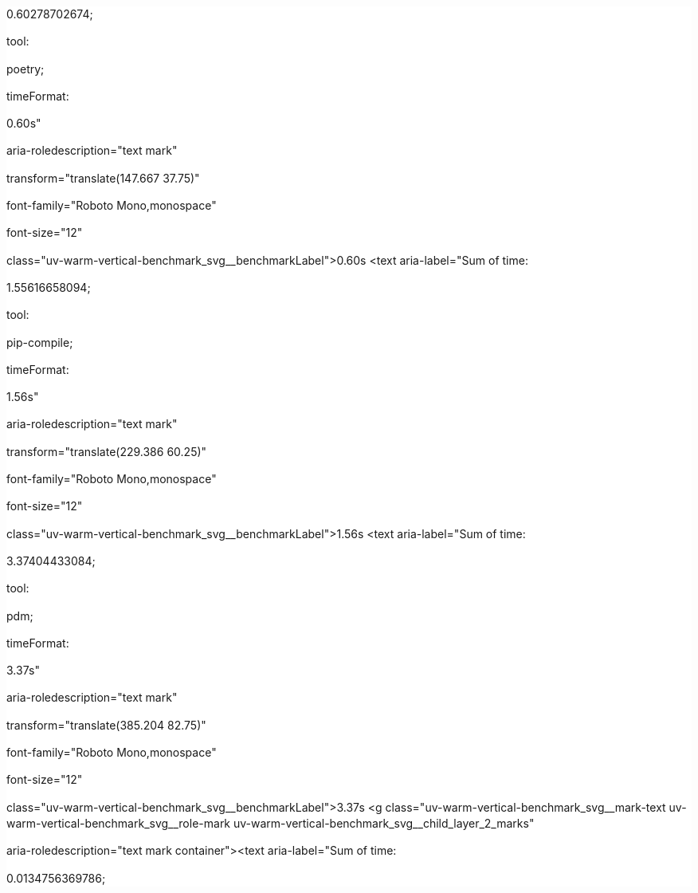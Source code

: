 0.60278702674;

tool:

poetry;

timeFormat:

0.60s"

aria-roledescription="text mark"

transform="translate(147.667 37.75)"

font-family="Roboto Mono,monospace"

font-size="12"

class="uv-warm-vertical-benchmark_svg__benchmarkLabel">0.60s</text> <text aria-label="Sum of time: 

1.55616658094;

tool:

pip-compile;

timeFormat:

1.56s"

aria-roledescription="text mark"

transform="translate(229.386 60.25)"

font-family="Roboto Mono,monospace"

font-size="12"

class="uv-warm-vertical-benchmark_svg__benchmarkLabel">1.56s</text> <text aria-label="Sum of time: 

3.37404433084;

tool:

pdm;

timeFormat:

3.37s"

aria-roledescription="text mark"

transform="translate(385.204 82.75)"

font-family="Roboto Mono,monospace"

font-size="12"

class="uv-warm-vertical-benchmark_svg__benchmarkLabel">3.37s</text></g> <g class="uv-warm-vertical-benchmark_svg__mark-text uv-warm-vertical-benchmark_svg__role-mark uv-warm-vertical-benchmark_svg__child_layer_2_marks"

aria-roledescription="text mark container"><text aria-label="Sum of time: 

0.0134756369786;
